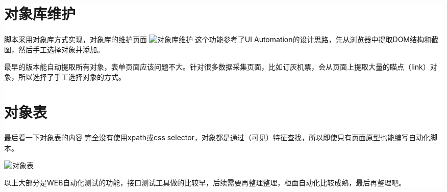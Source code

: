 # 对象库维护
脚本采用对象库方式实现，对象库的维护页面
![对象库维护](https://raw.gitmirror.com/skywoo0128/willing/main/doc/frame/abs/obj-lib.gif "对象库维护")
这个功能参考了UI Automation的设计思路，先从浏览器中提取DOM结构和截图，然后手工选择对象并添加。

最早的版本能自动提取所有对象，表单页面应该问题不大。针对很多数据采集页面，比如订灰机票，会从页面上提取大量的瞄点（link）对象，所以选择了手工选择对象的方式。

# 对象表
最后看一下对象表的内容
完全没有使用xpath或css selector，对象都是通过（可见）特征查找，所以即使只有页面原型也能编写自动化脚本。

![对象表](https://raw.gitmirror.com/skywoo0128/willing/main/doc/frame/abs/obj-table.png "对象表")

以上大部分是WEB自动化测试的功能，接口测试工具做的比较早，后续需要再整理整理，柜面自动化比较成熟，最后再整理吧。
